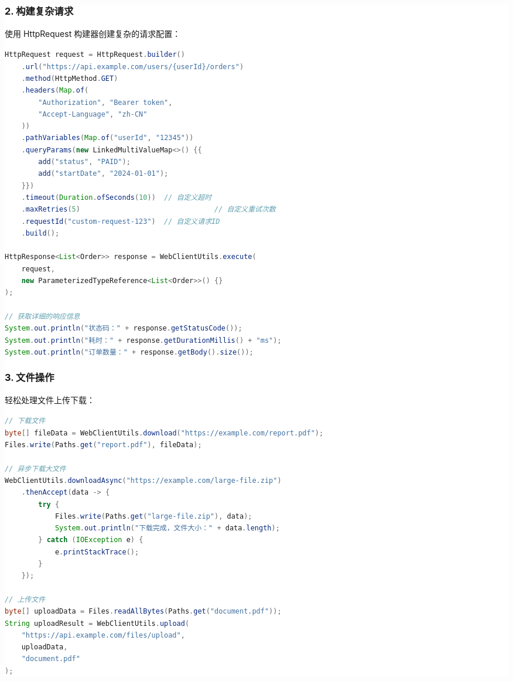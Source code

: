 ### 2. 构建复杂请求

使用 HttpRequest 构建器创建复杂的请求配置：

```java
HttpRequest request = HttpRequest.builder()
    .url("https://api.example.com/users/{userId}/orders")
    .method(HttpMethod.GET)
    .headers(Map.of(
        "Authorization", "Bearer token",
        "Accept-Language", "zh-CN"
    ))
    .pathVariables(Map.of("userId", "12345"))
    .queryParams(new LinkedMultiValueMap<>() {{
        add("status", "PAID");
        add("startDate", "2024-01-01");
    }})
    .timeout(Duration.ofSeconds(10))  // 自定义超时
    .maxRetries(5)                                // 自定义重试次数
    .requestId("custom-request-123")  // 自定义请求ID
    .build();

HttpResponse<List<Order>> response = WebClientUtils.execute(
    request,
    new ParameterizedTypeReference<List<Order>>() {}
);

// 获取详细的响应信息
System.out.println("状态码：" + response.getStatusCode());
System.out.println("耗时：" + response.getDurationMillis() + "ms");
System.out.println("订单数量：" + response.getBody().size());
```

### 3. 文件操作

轻松处理文件上传下载：

```java
// 下载文件
byte[] fileData = WebClientUtils.download("https://example.com/report.pdf");
Files.write(Paths.get("report.pdf"), fileData);

// 异步下载大文件
WebClientUtils.downloadAsync("https://example.com/large-file.zip")
    .thenAccept(data -> {
        try {
            Files.write(Paths.get("large-file.zip"), data);
            System.out.println("下载完成，文件大小：" + data.length);
        } catch (IOException e) {
            e.printStackTrace();
        }
    });

// 上传文件
byte[] uploadData = Files.readAllBytes(Paths.get("document.pdf"));
String uploadResult = WebClientUtils.upload(
    "https://api.example.com/files/upload",
    uploadData,
    "document.pdf"
);
```
